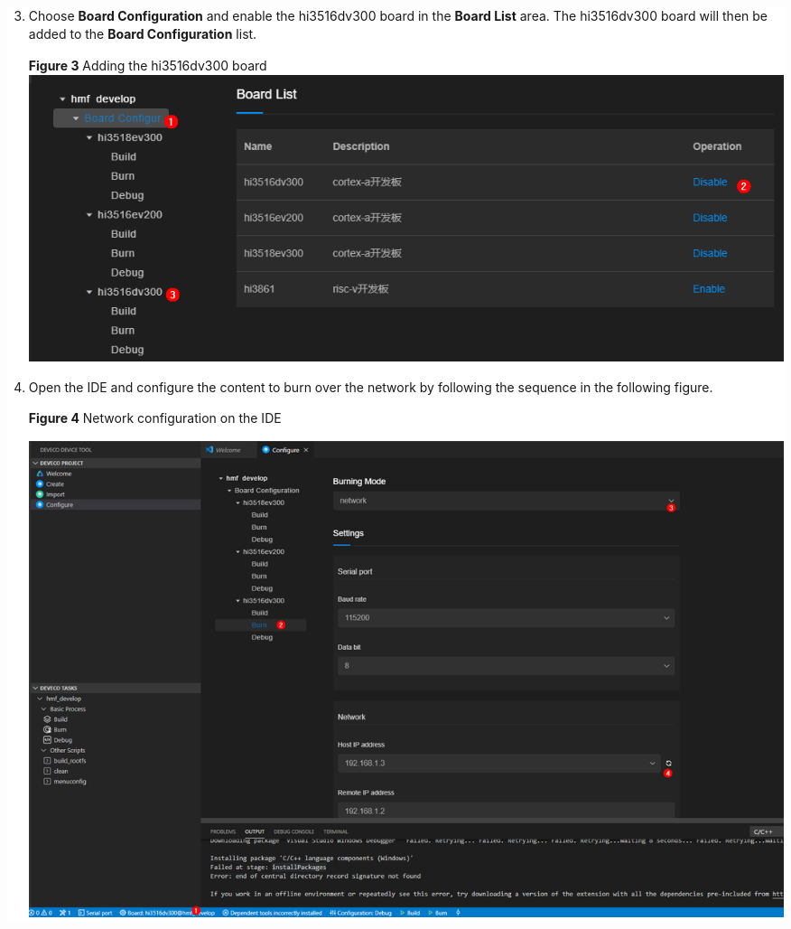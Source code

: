 3.  Choose  **Board Configuration**  and enable the hi3516dv300 board in the  **Board List**  area. The hi3516dv300 board will then be added to the  **Board Configuration**  list.

    **Figure  3**  Adding the hi3516dv300 board<a name="fig152451448203711"></a>  
    ![](figures/adding-the-hi3516dv300-board.png "adding-the-hi3516dv300-board")

4.  Open the IDE and configure the content to burn over the network by following the sequence in the following figure.

    **Figure  4**  Network configuration on the IDE<a name="fig79672366813"></a>  
    

    ![](figures/ide.png)
